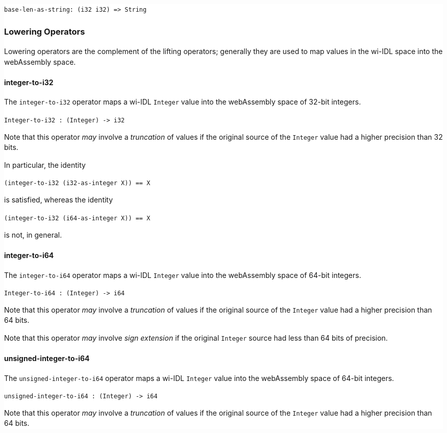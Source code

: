 ```
base-len-as-string: (i32 i32) => String
```

### Lowering Operators

Lowering operators are the complement of the lifting operators; generally they
are used to map values in the wi-IDL space into the webAssembly space.

#### integer-to-i32

The `integer-to-i32` operator maps a wi-IDL `Integer` value into the webAssembly
space of 32-bit integers.

```
Integer-to-i32 : (Integer) -> i32
```

Note that this operator _may_ involve a _truncation_ of values if the original
source of the `Integer` value had a higher precision than 32 bits.

In particular, the identity

```
(integer-to-i32 (i32-as-integer X)) == X
```
is satisfied, whereas the identity

```
(integer-to-i32 (i64-as-integer X)) == X
```
is not, in general.

#### integer-to-i64

The `integer-to-i64` operator maps a wi-IDL `Integer` value into the webAssembly
space of 64-bit integers.

```
Integer-to-i64 : (Integer) -> i64
```

Note that this operator _may_ involve a _truncation_ of values if the original
source of the `Integer` value had a higher precision than 64 bits.

Note that this operator _may_ involve _sign extension_ if the original `Integer`
source had less than 64 bits of precision.

#### unsigned-integer-to-i64

The `unsigned-integer-to-i64` operator maps a wi-IDL `Integer` value into the
webAssembly space of 64-bit integers.

```
unsigned-integer-to-i64 : (Integer) -> i64
```

Note that this operator _may_ involve a _truncation_ of values if the original
source of the `Integer` value had a higher precision than 64 bits.
